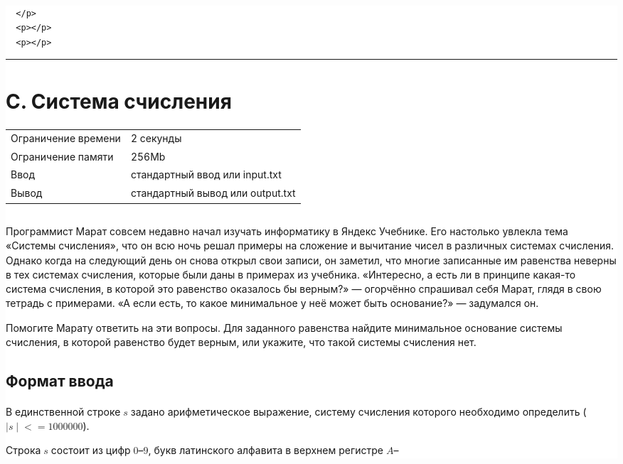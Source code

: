       </p>
      <p></p>
      <p></p>
      
   </div>
</div></div>


<hr>

   <div class="header">
      <h1 class="title" id="Qualification-C">C. Система счисления</h1>
      <table>
         <tr class="time-limit">
            <td class="property-title">Ограничение времени</td>
            <td>2&nbsp;секунды</td>
         </tr>
         <tr class="memory-limit">
            <td class="property-title">Ограничение памяти</td>
            <td>256Mb</td>
         </tr>
         <tr class="input-file">
            <td class="property-title">Ввод</td>
            <td colspan="1">стандартный ввод или input.txt</td>
         </tr>
         <tr class="output-file">
            <td class="property-title">Вывод</td>
            <td colspan="1">стандартный вывод или output.txt</td>
         </tr>
      </table>
   </div>
   <h2></h2>
   <div class="legend"> Программист Марат совсем недавно начал изучать информатику в Яндекс Учебнике. Его настолько увлекла тема «Системы счисления»,
      что он всю ночь решал примеры на сложение и вычитание чисел в различных системах счисления. Однако когда на следующий день
      он снова открыл свои записи, он заметил, что многие записанные им равенства неверны в тех системах счисления, которые были
      даны в примерах из учебника. «Интересно, а есть ли в принципе какая-то система счисления, в которой это равенство оказалось
      бы верным?»&nbsp;— огорчённо спрашивал себя Марат, глядя в свою тетрадь с примерами. «А если есть, то какое минимальное у
      неё может быть основание?»&nbsp;— задумался он. <!--l. 49-->
      <p style="text-indent: 0em;">Помогите Марату ответить на эти вопросы. Для заданного равенства найдите минимальное основание
      системы счисления, в которой равенство будет верным, или укажите, что такой системы счисления нет. </p>
      
   </div>
   <h2>Формат ввода</h2>
   <div class="input-specification"> В единственной строке <math display="inline" style="text-indent: 0em;" xmlns="http://www.w3.org/1998/Math/MathML"><mi>s</mi></math>
      задано арифметическое выражение, систему счисления которого необходимо определить (<!--l. 52--><math display="inline" style="text-indent:
      0em;" xmlns="http://www.w3.org/1998/Math/MathML"><mo>|</mo><mi>s</mi><mo>|</mo> <mo>&lt;</mo><mo>=</mo> <mn>1</mn><mn>0</mn><mn>0</mn><mn>0</mn><mn>0</mn><mn>0</mn><mn>0</mn></math>).
      <!--l. 54-->
      <p style="text-indent: 0em;">Строка <!--l. 54--><math display="inline" style="text-indent: 0em;" xmlns="http://www.w3.org/1998/Math/MathML"><mi>s</mi></math>
      состоит из цифр <!--l. 54--><math display="inline" style="text-indent: 0em;" xmlns="http://www.w3.org/1998/Math/MathML"><mn>0</mn></math>–<!--l.
      54--><math display="inline" style="text-indent: 0em;" xmlns="http://www.w3.org/1998/Math/MathML"><mn>9</mn></math>, букв латинского
      алфавита в верхнем регистре <!--l. 54--><math display="inline" style="text-indent: 0em;" xmlns="http://www.w3.org/1998/Math/MathML"><mi>A</mi></math>–<!--l.